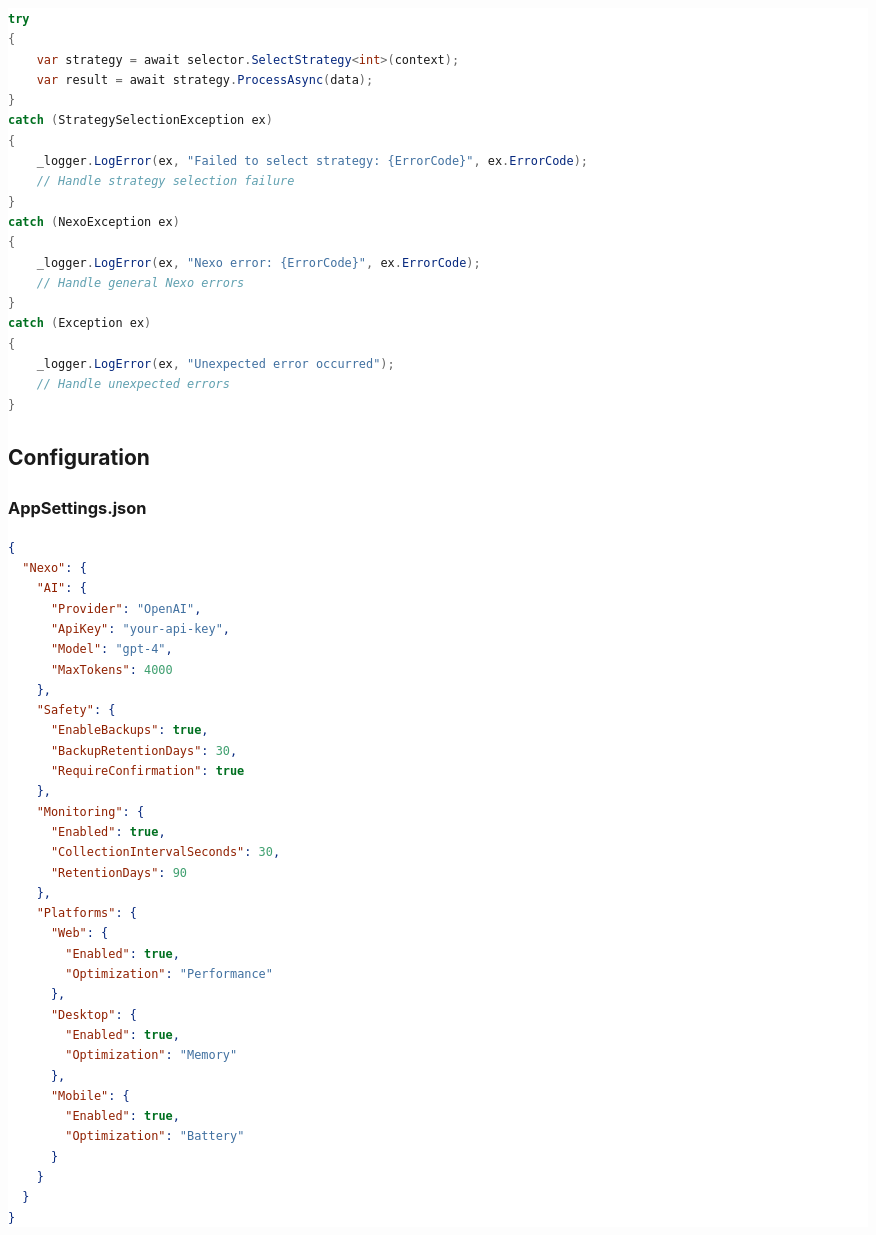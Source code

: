 ```csharp
try
{
    var strategy = await selector.SelectStrategy<int>(context);
    var result = await strategy.ProcessAsync(data);
}
catch (StrategySelectionException ex)
{
    _logger.LogError(ex, "Failed to select strategy: {ErrorCode}", ex.ErrorCode);
    // Handle strategy selection failure
}
catch (NexoException ex)
{
    _logger.LogError(ex, "Nexo error: {ErrorCode}", ex.ErrorCode);
    // Handle general Nexo errors
}
catch (Exception ex)
{
    _logger.LogError(ex, "Unexpected error occurred");
    // Handle unexpected errors
}
```

## Configuration

### AppSettings.json

```json
{
  "Nexo": {
    "AI": {
      "Provider": "OpenAI",
      "ApiKey": "your-api-key",
      "Model": "gpt-4",
      "MaxTokens": 4000
    },
    "Safety": {
      "EnableBackups": true,
      "BackupRetentionDays": 30,
      "RequireConfirmation": true
    },
    "Monitoring": {
      "Enabled": true,
      "CollectionIntervalSeconds": 30,
      "RetentionDays": 90
    },
    "Platforms": {
      "Web": {
        "Enabled": true,
        "Optimization": "Performance"
      },
      "Desktop": {
        "Enabled": true,
        "Optimization": "Memory"
      },
      "Mobile": {
        "Enabled": true,
        "Optimization": "Battery"
      }
    }
  }
}
```
